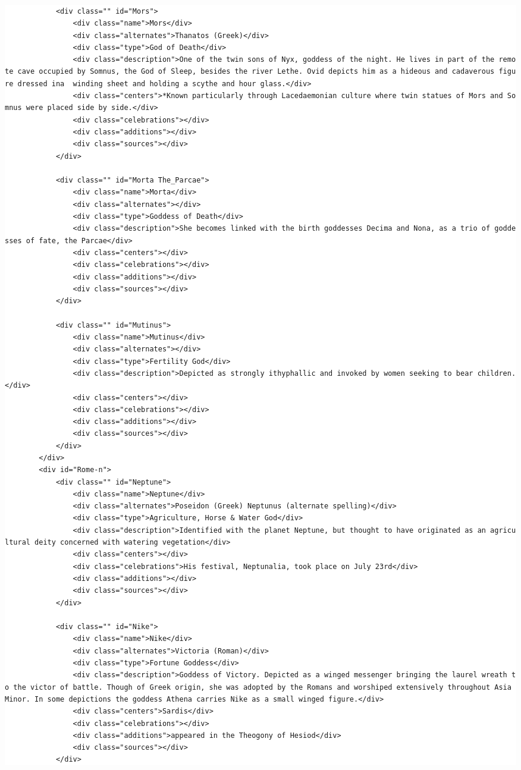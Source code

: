                 <div class="" id="Mors">
                    <div class="name">Mors</div>
                    <div class="alternates">Thanatos (Greek)</div>
                    <div class="type">God of Death</div>
                    <div class="description">One of the twin sons of Nyx, goddess of the night. He lives in part of the remote cave occupied by Somnus, the God of Sleep, besides the river Lethe. Ovid depicts him as a hideous and cadaverous figure dressed ina  winding sheet and holding a scythe and hour glass.</div>
                    <div class="centers">*Known particularly through Lacedaemonian culture where twin statues of Mors and Somnus were placed side by side.</div>
                    <div class="celebrations"></div>
                    <div class="additions"></div>
                    <div class="sources"></div>
                </div>

                <div class="" id="Morta The_Parcae">
                    <div class="name">Morta</div>
                    <div class="alternates"></div>
                    <div class="type">Goddess of Death</div>
                    <div class="description">She becomes linked with the birth goddesses Decima and Nona, as a trio of goddesses of fate, the Parcae</div>
                    <div class="centers"></div>
                    <div class="celebrations"></div>
                    <div class="additions"></div>
                    <div class="sources"></div>
                </div>

                <div class="" id="Mutinus">
                    <div class="name">Mutinus</div>
                    <div class="alternates"></div>
                    <div class="type">Fertility God</div>
                    <div class="description">Depicted as strongly ithyphallic and invoked by women seeking to bear children.</div>
                    <div class="centers"></div>
                    <div class="celebrations"></div>
                    <div class="additions"></div>
                    <div class="sources"></div>
                </div>
            </div>
            <div id="Rome-n">
                <div class="" id="Neptune">
                    <div class="name">Neptune</div>
                    <div class="alternates">Poseidon (Greek) Neptunus (alternate spelling)</div>
                    <div class="type">Agriculture, Horse & Water God</div>
                    <div class="description">Identified with the planet Neptune, but thought to have originated as an agricultural deity concerned with watering vegetation</div>
                    <div class="centers"></div>
                    <div class="celebrations">His festival, Neptunalia, took place on July 23rd</div>
                    <div class="additions"></div>
                    <div class="sources"></div>
                </div>

                <div class="" id="Nike">
                    <div class="name">Nike</div>
                    <div class="alternates">Victoria (Roman)</div>
                    <div class="type">Fortune Goddess</div>
                    <div class="description">Goddess of Victory. Depicted as a winged messenger bringing the laurel wreath to the victor of battle. Though of Greek origin, she was adopted by the Romans and worshiped extensively throughout Asia Minor. In some depictions the goddess Athena carries Nike as a small winged figure.</div>
                    <div class="centers">Sardis</div>
                    <div class="celebrations"></div>
                    <div class="additions">appeared in the Theogony of Hesiod</div>
                    <div class="sources"></div>
                </div>
